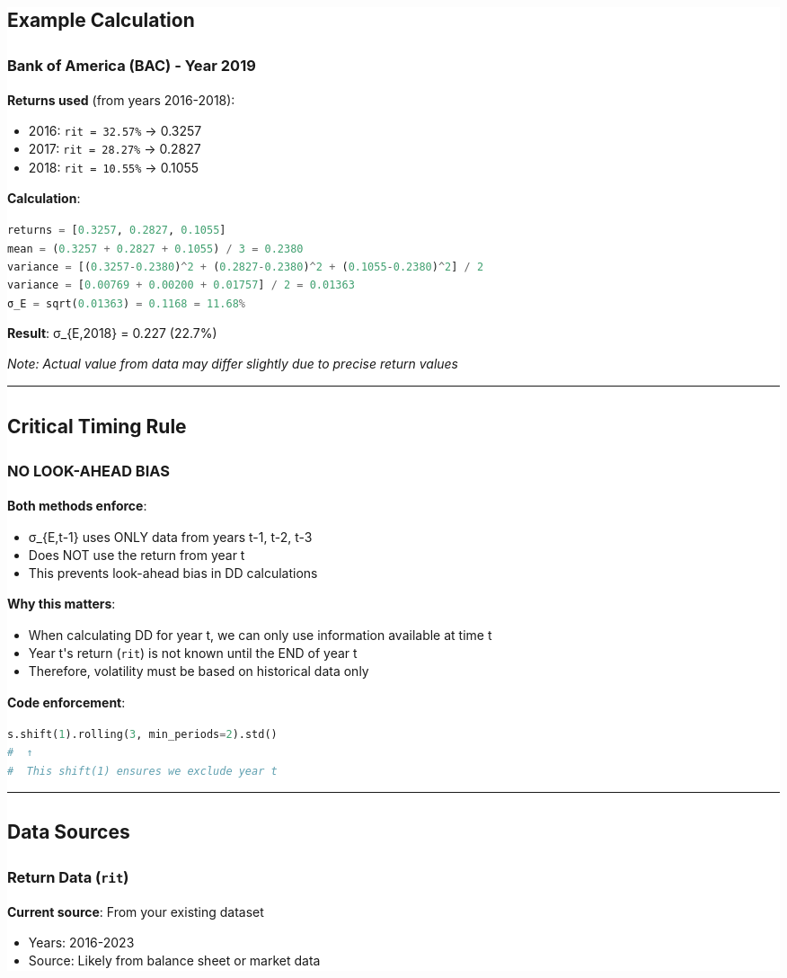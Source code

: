 
## Example Calculation

### **Bank of America (BAC) - Year 2019**

**Returns used** (from years 2016-2018):
- 2016: `rit = 32.57%` → 0.3257
- 2017: `rit = 28.27%` → 0.2827  
- 2018: `rit = 10.55%` → 0.1055

**Calculation**:
```python
returns = [0.3257, 0.2827, 0.1055]
mean = (0.3257 + 0.2827 + 0.1055) / 3 = 0.2380
variance = [(0.3257-0.2380)^2 + (0.2827-0.2380)^2 + (0.1055-0.2380)^2] / 2
variance = [0.00769 + 0.00200 + 0.01757] / 2 = 0.01363
σ_E = sqrt(0.01363) = 0.1168 = 11.68%
```

**Result**: σ_{E,2018} = 0.227 (22.7%)

*Note: Actual value from data may differ slightly due to precise return values*

---

## Critical Timing Rule

### **NO LOOK-AHEAD BIAS**

**Both methods enforce**:
- σ_{E,t-1} uses ONLY data from years t-1, t-2, t-3
- Does NOT use the return from year t
- This prevents look-ahead bias in DD calculations

**Why this matters**:
- When calculating DD for year t, we can only use information available at time t
- Year t's return (`rit`) is not known until the END of year t
- Therefore, volatility must be based on historical data only

**Code enforcement**:
```python
s.shift(1).rolling(3, min_periods=2).std()
#  ↑
#  This shift(1) ensures we exclude year t
```

---

## Data Sources

### **Return Data (`rit`)**

**Current source**: From your existing dataset
- Years: 2016-2023
- Source: Likely from balance sheet or market data
